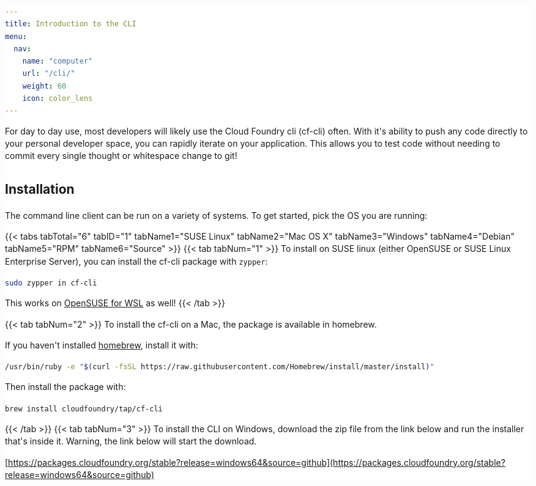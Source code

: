 ```yaml
---
title: Introduction to the CLI 
menu:
  nav:
    name: "computer"
    url: "/cli/"
    weight: 60
    icon: color_lens
---
```


For day to day use, most developers will likely use the Cloud Foundry cli (cf-cli) often. With it's ability to push any code directly to your personal developer space, 
you can rapidly iterate on your application. This allows you to test code without needing to commit every single thought or whitespace change to git!

## Installation
The command line client can be run on a variety of systems. To get started, pick the OS you are running:

{{< tabs tabTotal="6" tabID="1"  tabName1="SUSE Linux" tabName2="Mac OS X" tabName3="Windows" tabName4="Debian" tabName5="RPM" tabName6="Source" >}}
{{< tab tabNum="1" >}}
To install on SUSE linux (either OpenSUSE or SUSE Linux Enterprise Server), you can install the cf-cli package with `zypper`:

```bash
sudo zypper in cf-cli
```

This works on [OpenSUSE for WSL](https://en.opensuse.org/openSUSE%3AWSL) as well!
{{< /tab >}}
  
{{< tab tabNum="2" >}}
To install the cf-cli on a Mac, the package is available in homebrew. 

If you haven't installed [homebrew](https://brew.sh/), install it with:

```bash
/usr/bin/ruby -e "$(curl -fsSL https://raw.githubusercontent.com/Homebrew/install/master/install)"
```

Then install the package with:

```bash 
brew install cloudfoundry/tap/cf-cli
``` 

{{< /tab >}}
{{< tab tabNum="3" >}}
To install the CLI on Windows, download the zip file from the link below and run the installer that's inside it. Warning, the link below will start the download.

[https://packages.cloudfoundry.org/stable?release=windows64&source=github](https://packages.cloudfoundry.org/stable?release=windows64&source=github)
